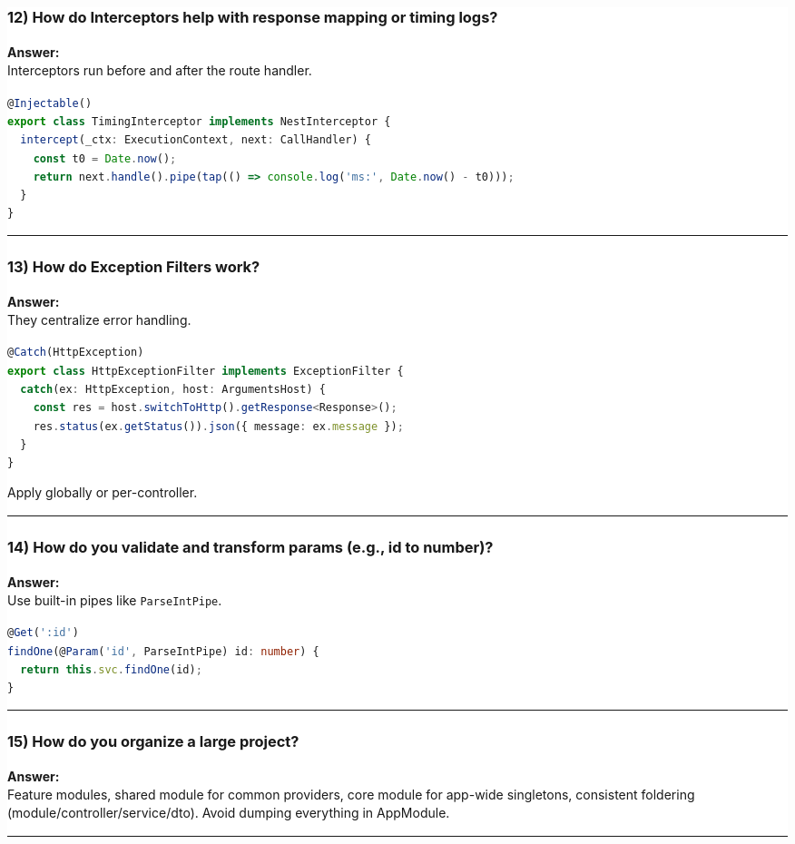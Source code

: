 
### 12) How do Interceptors help with response mapping or timing logs?

**Answer:**  
Interceptors run before and after the route handler.

```typescript
@Injectable()
export class TimingInterceptor implements NestInterceptor {
  intercept(_ctx: ExecutionContext, next: CallHandler) {
    const t0 = Date.now();
    return next.handle().pipe(tap(() => console.log('ms:', Date.now() - t0)));
  }
}
```

---

### 13) How do Exception Filters work?

**Answer:**  
They centralize error handling.

```typescript
@Catch(HttpException)
export class HttpExceptionFilter implements ExceptionFilter {
  catch(ex: HttpException, host: ArgumentsHost) {
    const res = host.switchToHttp().getResponse<Response>();
    res.status(ex.getStatus()).json({ message: ex.message });
  }
}
```

Apply globally or per-controller.

---

### 14) How do you validate and transform params (e.g., id to number)?

**Answer:**  
Use built-in pipes like `ParseIntPipe`.

```typescript
@Get(':id')
findOne(@Param('id', ParseIntPipe) id: number) {
  return this.svc.findOne(id);
}
```

---

### 15) How do you organize a large project?

**Answer:**  
Feature modules, shared module for common providers, core module for app-wide singletons, consistent foldering (module/controller/service/dto). Avoid dumping everything in AppModule.

---